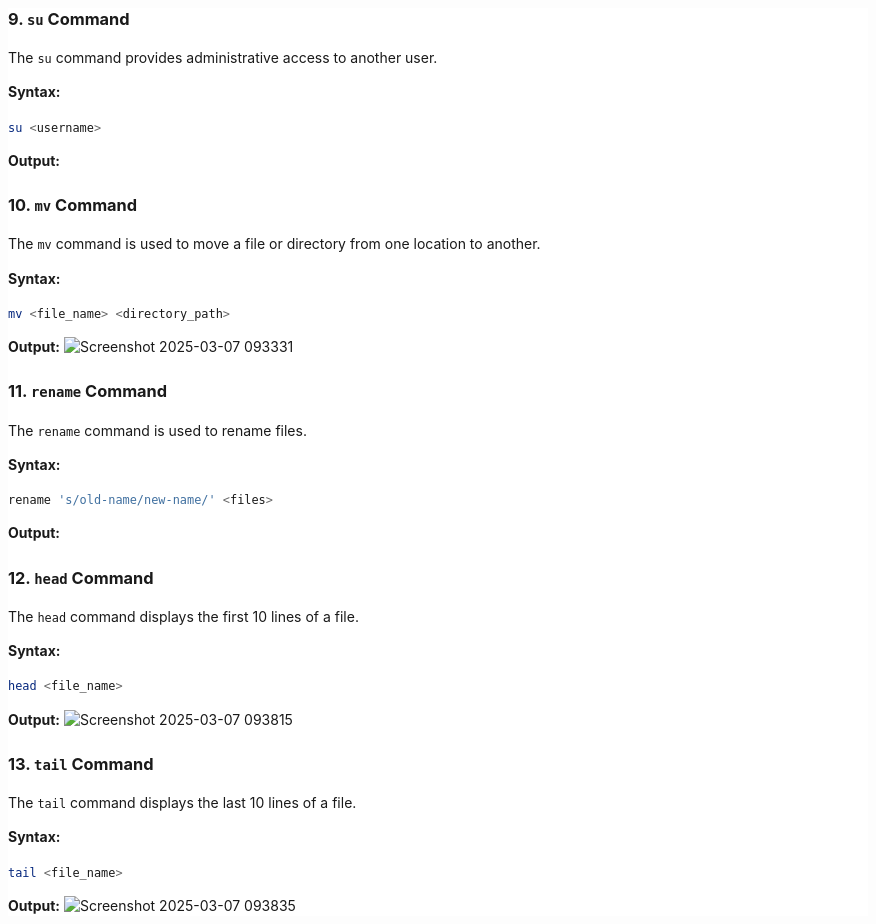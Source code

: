 ### 9. `su` Command

The `su` command provides administrative access to another user.

**Syntax:**
```bash
su <username>
```

**Output:**

### 10. `mv` Command

The `mv` command is used to move a file or directory from one location to another.

**Syntax:**
```bash
mv <file_name> <directory_path>
```

**Output:**
![Screenshot 2025-03-07 093331](https://github.com/user-attachments/assets/11e2d878-1f07-4c5e-9395-0039f6688183)


### 11. `rename` Command

The `rename` command is used to rename files.

**Syntax:**
```bash
rename 's/old-name/new-name/' <files>
```

**Output:**

### 12. `head` Command

The `head` command displays the first 10 lines of a file.

**Syntax:**
```bash
head <file_name>
```

**Output:**
![Screenshot 2025-03-07 093815](https://github.com/user-attachments/assets/cd71e530-8c8a-476b-a361-6959b9d6fc32)


### 13. `tail` Command

The `tail` command displays the last 10 lines of a file.

**Syntax:**
```bash
tail <file_name>
```

**Output:**
![Screenshot 2025-03-07 093835](https://github.com/user-attachments/assets/de484f84-0ad2-4bf6-8b58-8e0bc9118aef)
